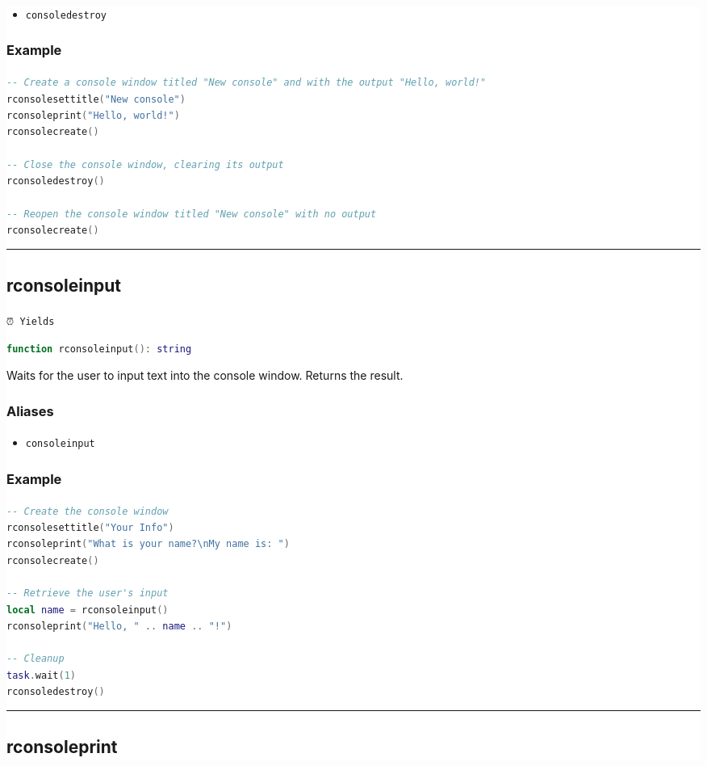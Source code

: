  * `consoledestroy`

### Example

```lua
-- Create a console window titled "New console" and with the output "Hello, world!"
rconsolesettitle("New console")
rconsoleprint("Hello, world!")
rconsolecreate()

-- Close the console window, clearing its output
rconsoledestroy()

-- Reopen the console window titled "New console" with no output
rconsolecreate()
```

---

## rconsoleinput

`⏰ Yields`

```lua
function rconsoleinput(): string
```

Waits for the user to input text into the console window. Returns the result.

### Aliases

 * `consoleinput`

### Example

```lua
-- Create the console window
rconsolesettitle("Your Info")
rconsoleprint("What is your name?\nMy name is: ")
rconsolecreate()

-- Retrieve the user's input
local name = rconsoleinput()
rconsoleprint("Hello, " .. name .. "!")

-- Cleanup
task.wait(1)
rconsoledestroy()
```

---

## rconsoleprint
